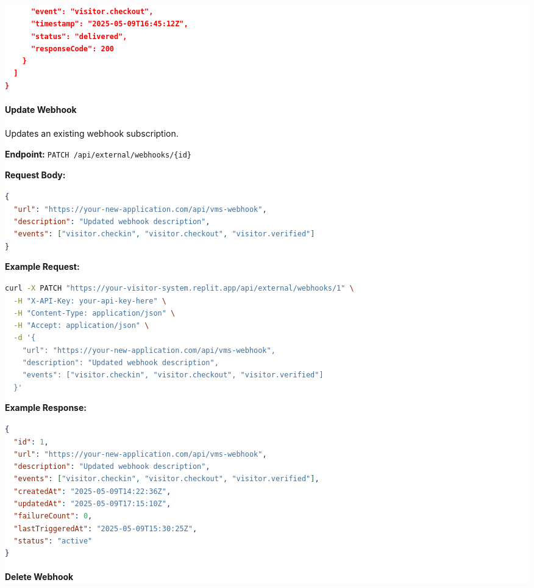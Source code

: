 ```json
      "event": "visitor.checkout",
      "timestamp": "2025-05-09T16:45:12Z",
      "status": "delivered",
      "responseCode": 200
    }
  ]
}
```

#### Update Webhook

Updates an existing webhook subscription.

**Endpoint:** `PATCH /api/external/webhooks/{id}`

**Request Body:**

```json
{
  "url": "https://your-new-application.com/api/vms-webhook",
  "description": "Updated webhook description",
  "events": ["visitor.checkin", "visitor.checkout", "visitor.verified"]
}
```

**Example Request:**

```bash
curl -X PATCH "https://your-visitor-system.replit.app/api/external/webhooks/1" \
  -H "X-API-Key: your-api-key-here" \
  -H "Content-Type: application/json" \
  -H "Accept: application/json" \
  -d '{
    "url": "https://your-new-application.com/api/vms-webhook",
    "description": "Updated webhook description",
    "events": ["visitor.checkin", "visitor.checkout", "visitor.verified"]
  }'
```

**Example Response:**

```json
{
  "id": 1,
  "url": "https://your-new-application.com/api/vms-webhook",
  "description": "Updated webhook description",
  "events": ["visitor.checkin", "visitor.checkout", "visitor.verified"],
  "createdAt": "2025-05-09T14:22:36Z",
  "updatedAt": "2025-05-09T17:15:10Z",
  "failureCount": 0,
  "lastTriggeredAt": "2025-05-09T15:30:25Z",
  "status": "active"
}
```

#### Delete Webhook
